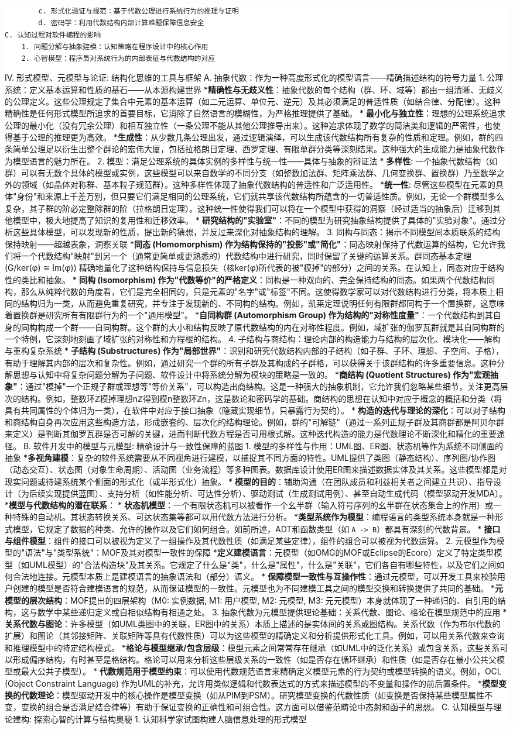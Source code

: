             c. 形式化验证与规范：基于代数公理进行系统行为的推理与证明
            d. 密码学：利用代数结构内部计算难题保障信息安全
    C. 认知过程对软件编程的影响
        1. 问题分解与抽象建模：认知策略在程序设计中的核心作用
        2. 心智模型：程序员对系统行为的内部表征与代数结构的对应
IV. 形式模型、元模型与论证: 结构化思维的工具与框架
    A. 抽象代数：作为一种高度形式化的模型语言——精确描述结构的符号力量
        1. 公理系统：定义基本运算和性质的基石——从本源构建世界
            ***精确性与无歧义性**：抽象代数的每个结构（群、环、域等）都由一组清晰、无歧义的公理定义。这些公理规定了集合中元素的基本运算（如二元运算、单位元、逆元）及其必须满足的普适性质（如结合律、分配律）。这种精确性是任何形式模型所追求的首要目标，它消除了自然语言的模糊性，为严格推理提供了基础。
            *   **最小化与独立性**：理想的公理系统追求公理的最小化（没有冗余公理）和相互独立性（一条公理不能从其他公理推导出来）。这种追求体现了数学的简洁美和逻辑的严密性，也使得基于公理的推理更为高效。
            ***生成性**：从少数几条公理出发，通过逻辑演绎，可以生成该代数结构所有复杂的性质和定理。例如，群的四条简单公理足以衍生出整个群论的宏伟大厦，包括拉格朗日定理、西罗定理、有限单群分类等深刻结果。这种强大的生成能力是抽象代数作为模型语言的魅力所在。
        2. 模型：满足公理系统的具体实例的多样性与统一性——具体与抽象的辩证法
            *   **多样性**: 一个抽象代数结构（如群）可以有无数个具体的模型或实例，这些模型可以来自数学的不同分支（如整数加法群、矩阵乘法群、几何变换群、置换群）乃至数学之外的领域（如晶体对称群、基本粒子规范群）。这种多样性体现了抽象代数结构的普适性和广泛适用性。
            ***统一性**: 尽管这些模型在元素的具体"身份"和来源上千差万别，但只要它们满足相同的公理系统，它们就共享该代数结构所蕴含的一切普适性质。例如，无论一个群模型多么复杂，其子群的阶必定整除群的阶（拉格朗日定理）。这种统一性使得我们可以将在一个模型中获得的洞察（经过适当的抽象后）迁移到其他模型中，极大地提高了知识的复用性和迁移效率。
            *   **研究结构的"实验室"**：不同的模型为研究抽象结构提供了具体的"实验对象"。通过分析这些具体模型，可以发现新的性质，提出新的猜想，并反过来深化对抽象结构的理解。
        3. 同构与同态：揭示不同模型间本质联系的结构保持映射——超越表象，洞察关联
            ***同态 (Homomorphism) 作为结构保持的"投影"或"简化"**：同态映射保持了代数运算的结构，它允许我们将一个代数结构"映射"到另一个（通常更简单或更熟悉的）代数结构中进行研究，同时保留了关键的运算关系。群同态基本定理 (G/ker(φ) ≅ Im(φ)) 精确地量化了这种结构保持与信息损失（核ker(φ)所代表的被"模掉"的部分）之间的关系。在认知上，同态对应于结构性的类比和抽象。
            *   **同构 (Isomorphism) 作为"代数等价"的严格定义**：同构是一种双向的、完全保持结构的同态。如果两个代数结构同构，那么从纯粹代数的角度看，它们是完全相同的，只是元素的"名字"或"标签"不同。这使得数学家可以对代数结构进行分类，将本质上相同的结构归为一类，从而避免重复研究，并专注于发现新的、不同构的结构。例如，凯莱定理说明任何有限群都同构于一个置换群，这意味着置换群是研究所有有限群行为的一个"通用模型"。
            ***自同构群 (Automorphism Group) 作为结构的"对称性度量"**：一个代数结构到其自身的同构构成一个群——自同构群。这个群的大小和结构反映了原代数结构的内在对称性程度。例如，域扩张的伽罗瓦群就是其自同构群的一个特例，它深刻地刻画了域扩张的对称性和方程根的结构。
        4. 子结构与商结构：理论内部的构造能力与结构的层次化、模块化——解构与重构复杂系统
            *   **子结构 (Substructures) 作为"局部世界"**：识别和研究代数结构内部的子结构（如子群、子环、理想、子空间、子格），有助于理解其内部的层次和复杂性。例如，通过研究一个群的所有子群及其构成的子群格，可以获得关于该群结构的许多重要信息。这种分解思想与认知中将复杂问题分解为子问题、软件设计中将系统分解为模块的策略是一致的。
            ***商结构 (Quotient Structures) 作为"宏观抽象"**：通过"模掉"一个正规子群或理想等"等价关系"，可以构造出商结构。这是一种强大的抽象机制，它允许我们忽略某些细节，关注更高层次的结构。例如，整数环ℤ模掉理想nℤ得到模n整数环ℤn，这是数论和密码学的基础。商结构的思想在认知中对应于概念的概括和分类（将具有共同属性的个体归为一类），在软件中对应于接口抽象（隐藏实现细节，只暴露行为契约）。
            *   **构造的迭代与理论的深化**：可以对子结构和商结构自身再次应用这些构造方法，形成嵌套的、层次化的结构理论。例如，群的"可解链"（通过一系列正规子群及其商群都是阿贝尔群来定义）是判断其伽罗瓦群是否可解的关键，进而判断代数方程是否可用根式解。这种迭代构造的能力是代数理论不断深化和精化的重要途径。
    B. 软件开发中的模型与元模型: 精确设计与一致性保障的蓝图
        1. 模型的多样性与作用：UML图、ER图、状态机等作为系统不同侧面的抽象
            ***多视角建模**：复杂的软件系统需要从不同视角进行建模，以捕捉其不同方面的特性。UML提供了类图（静态结构）、序列图/协作图（动态交互）、状态图（对象生命周期）、活动图（业务流程）等多种图表。数据库设计使用ER图来描述数据实体及其关系。这些模型都是对现实问题或待建系统某个侧面的形式化（或半形式化）抽象。
            *   **模型的目的**：辅助沟通（在团队成员和利益相关者之间建立共识）、指导设计（为后续实现提供蓝图）、支持分析（如性能分析、可达性分析）、驱动测试（生成测试用例）、甚至自动生成代码（模型驱动开发MDA）。
            ***模型与代数结构的潜在联系**：
                *   **状态机模型**：一个有限状态机可以被看作一个幺半群（输入符号序列的幺半群在状态集合上的作用）或一种特殊的自动机。其状态转换关系、可达状态集等都可以用代数方法进行分析。
                ***类型系统作为模型**：编程语言的类型系统本身就是一种形式模型，它规定了数据的种类、允许的操作以及它们如何组合。如前所述，ADT和函数类型（如 `A -> B`）都具有深刻的代数背景。
                *   **接口与组件模型**：组件的接口可以被视为定义了一组操作及其代数性质（如满足某些定律），组件的组合可以被视为代数运算。
        2. 元模型作为模型的"语法"与"类型系统"：MOF及其对模型一致性的保障
            ***定义建模语言**：元模型（如OMG的MOF或Eclipse的Ecore）定义了特定类型模型（如UML模型）的"合法构造块"及其关系。它规定了什么是"类"，什么是"属性"，什么是"关联"，它们各自有哪些特性，以及它们之间如何合法地连接。元模型本质上是建模语言的抽象语法和（部分）语义。
            *   **保障模型一致性与互操作性**：通过元模型，可以开发工具来校验用户创建的模型是否符合建模语言的规范，从而保证模型的一致性。元模型也为不同建模工具之间的模型交换和转换提供了共同的基础。
            ***元模型的层次结构**：MOF提出的四层架构（M0: 实例数据, M1: 用户模型, M2: 元模型, M3: 元元模型）本身就体现了一种递归的、自引用的结构，这与数学中某些递归定义或自相似结构有相通之处。
        3. 抽象代数为元模型提供理论基础：关系代数、图论、格论在模型规范中的应用
            *   **关系代数与图论**：许多模型（如UML类图中的关联，ER图中的关系）本质上描述的是实体间的关系或图结构。关系代数（作为布尔代数的扩展）和图论（其邻接矩阵、关联矩阵等具有代数性质）可以为这些模型的精确定义和分析提供形式化工具。例如，可以用关系代数来查询和推理模型中的特定结构模式。
            ***格论与模型继承/包含层级**：模型元素之间常常存在继承（如UML中的泛化关系）或包含关系，这些关系可以形成偏序结构，有时甚至是格结构。格论可以用来分析这些层级关系的一致性（如是否存在循环继承）和性质（如是否存在最小公共父模型或最大公共子模型）。
            *   **代数规范用于模型约束**：可以使用代数规范语言来精确定义模型元素的行为契约或模型转换的语义。例如，OCL (Object Constraint Language) 作为UML的补充，允许用类似逻辑和代数表达式的方式来描述模型的不变量和操作的前后置条件。
            ***模型变换的代数理论**：模型驱动开发中的核心操作是模型变换（如从PIM到PSM）。研究模型变换的代数性质（如变换是否保持某些模型属性不变，变换的组合是否满足结合律等）有助于保证变换的正确性和可组合性。这方面可以借鉴范畴论中态射和函子的思想。
    C. 认知模型与理论建构: 探索心智的计算与结构奥秘
        1. 认知科学家试图构建人脑信息处理的形式模型